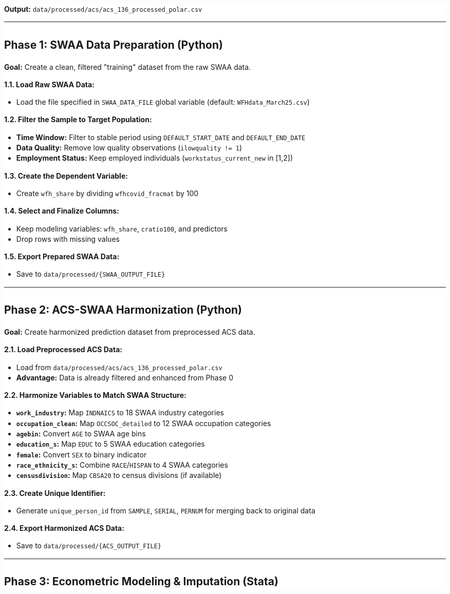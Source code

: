 **Output:** `data/processed/acs/acs_136_processed_polar.csv`

---

## **Phase 1: SWAA Data Preparation (Python)**

**Goal:** Create a clean, filtered "training" dataset from the raw SWAA data.

**1.1. Load Raw SWAA Data:**
- Load the file specified in `SWAA_DATA_FILE` global variable (default: `WFHdata_March25.csv`)

**1.2. Filter the Sample to Target Population:**
- **Time Window:** Filter to stable period using `DEFAULT_START_DATE` and `DEFAULT_END_DATE`
- **Data Quality:** Remove low quality observations (`ilowquality != 1`)
- **Employment Status:** Keep employed individuals (`workstatus_current_new` in [1,2])

**1.3. Create the Dependent Variable:**
- Create `wfh_share` by dividing `wfhcovid_fracmat` by 100

**1.4. Select and Finalize Columns:**
- Keep modeling variables: `wfh_share`, `cratio100`, and predictors
- Drop rows with missing values

**1.5. Export Prepared SWAA Data:**
- Save to `data/processed/{SWAA_OUTPUT_FILE}`

---

## **Phase 2: ACS-SWAA Harmonization (Python)**

**Goal:** Create harmonized prediction dataset from preprocessed ACS data.

**2.1. Load Preprocessed ACS Data:**
- Load from `data/processed/acs/acs_136_processed_polar.csv`
- **Advantage:** Data is already filtered and enhanced from Phase 0

**2.2. Harmonize Variables to Match SWAA Structure:**
- **`work_industry`:** Map `INDNAICS` to 18 SWAA industry categories
- **`occupation_clean`:** Map `OCCSOC_detailed` to 12 SWAA occupation categories  
- **`agebin`:** Convert `AGE` to SWAA age bins
- **`education_s`:** Map `EDUC` to 5 SWAA education categories
- **`female`:** Convert `SEX` to binary indicator
- **`race_ethnicity_s`:** Combine `RACE`/`HISPAN` to 4 SWAA categories
- **`censusdivision`:** Map `CBSA20` to census divisions (if available)

**2.3. Create Unique Identifier:**
- Generate `unique_person_id` from `SAMPLE`, `SERIAL`, `PERNUM` for merging back to original data

**2.4. Export Harmonized ACS Data:**
- Save to `data/processed/{ACS_OUTPUT_FILE}`

---

## **Phase 3: Econometric Modeling & Imputation (Stata)**
